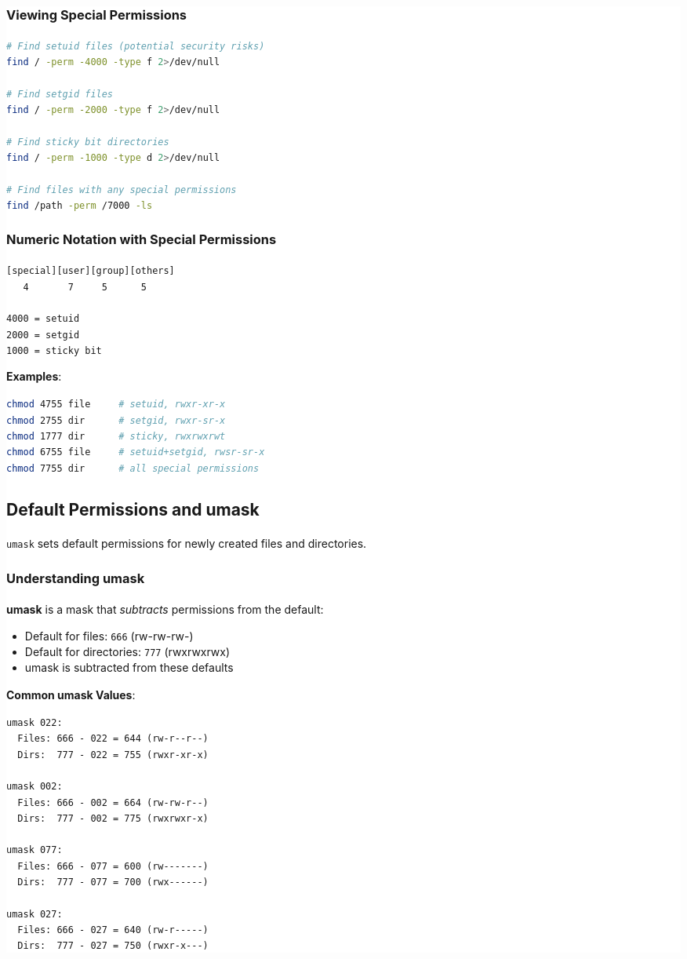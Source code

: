 ### Viewing Special Permissions

```bash
# Find setuid files (potential security risks)
find / -perm -4000 -type f 2>/dev/null

# Find setgid files
find / -perm -2000 -type f 2>/dev/null

# Find sticky bit directories
find / -perm -1000 -type d 2>/dev/null

# Find files with any special permissions
find /path -perm /7000 -ls
```

### Numeric Notation with Special Permissions

```
[special][user][group][others]
   4       7     5      5

4000 = setuid
2000 = setgid
1000 = sticky bit
```

**Examples**:
```bash
chmod 4755 file     # setuid, rwxr-xr-x
chmod 2755 dir      # setgid, rwxr-sr-x
chmod 1777 dir      # sticky, rwxrwxrwt
chmod 6755 file     # setuid+setgid, rwsr-sr-x
chmod 7755 dir      # all special permissions
```

## Default Permissions and umask

`umask` sets default permissions for newly created files and directories.

### Understanding umask

**umask** is a mask that *subtracts* permissions from the default:
- Default for files: `666` (rw-rw-rw-)
- Default for directories: `777` (rwxrwxrwx)
- umask is subtracted from these defaults

**Common umask Values**:
```
umask 022:
  Files: 666 - 022 = 644 (rw-r--r--)
  Dirs:  777 - 022 = 755 (rwxr-xr-x)

umask 002:
  Files: 666 - 002 = 664 (rw-rw-r--)
  Dirs:  777 - 002 = 775 (rwxrwxr-x)

umask 077:
  Files: 666 - 077 = 600 (rw-------)
  Dirs:  777 - 077 = 700 (rwx------)

umask 027:
  Files: 666 - 027 = 640 (rw-r-----)
  Dirs:  777 - 027 = 750 (rwxr-x---)
```
